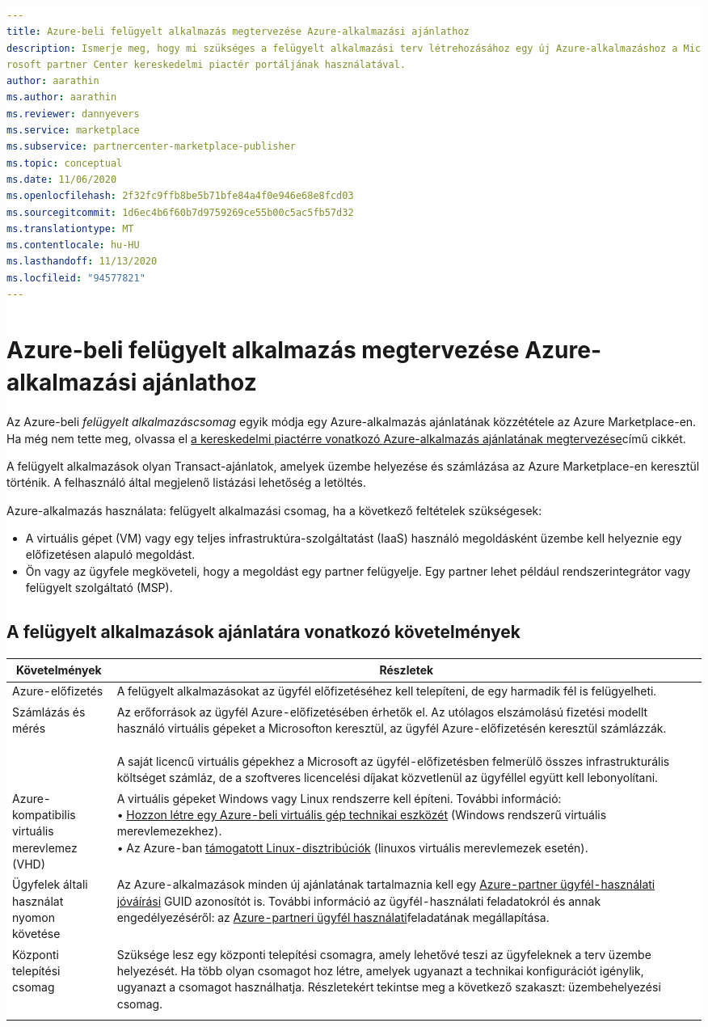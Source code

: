 ```yaml
---
title: Azure-beli felügyelt alkalmazás megtervezése Azure-alkalmazási ajánlathoz
description: Ismerje meg, hogy mi szükséges a felügyelt alkalmazási terv létrehozásához egy új Azure-alkalmazáshoz a Microsoft partner Center kereskedelmi piactér portáljának használatával.
author: aarathin
ms.author: aarathin
ms.reviewer: dannyevers
ms.service: marketplace
ms.subservice: partnercenter-marketplace-publisher
ms.topic: conceptual
ms.date: 11/06/2020
ms.openlocfilehash: 2f32fc9ffb8be5b71bfe84a4f0e946e68e8fcd03
ms.sourcegitcommit: 1d6ec4b6f60b7d9759269ce55b00c5ac5fb57d32
ms.translationtype: MT
ms.contentlocale: hu-HU
ms.lasthandoff: 11/13/2020
ms.locfileid: "94577821"
---
```

# <a name="plan-an-azure-managed-application-for-an-azure-application-offer"></a>Azure-beli felügyelt alkalmazás megtervezése Azure-alkalmazási ajánlathoz

Az Azure-beli _felügyelt alkalmazáscsomag_ egyik módja egy Azure-alkalmazás ajánlatának közzététele az Azure Marketplace-en. Ha még nem tette meg, olvassa el [a kereskedelmi piactérre vonatkozó Azure-alkalmazás ajánlatának megtervezése](plan-azure-application-offer.md)című cikkét.

A felügyelt alkalmazások olyan Transact-ajánlatok, amelyek üzembe helyezése és számlázása az Azure Marketplace-en keresztül történik. A felhasználó által megjelenő listázási lehetőség a letöltés.

Azure-alkalmazás használata: felügyelt alkalmazási csomag, ha a következő feltételek szükségesek:

- A virtuális gépet (VM) vagy egy teljes infrastruktúra-szolgáltatást (IaaS) használó megoldásként üzembe kell helyeznie egy előfizetésen alapuló megoldást.
- Ön vagy az ügyfele megköveteli, hogy a megoldást egy partner felügyelje. Egy partner lehet például rendszerintegrátor vagy felügyelt szolgáltató (MSP).

## <a name="managed-application-offer-requirements"></a>A felügyelt alkalmazások ajánlatára vonatkozó követelmények

| Követelmények | Részletek |
| ------------ | ------------- |
| Azure-előfizetés | A felügyelt alkalmazásokat az ügyfél előfizetéséhez kell telepíteni, de egy harmadik fél is felügyelheti. |
| Számlázás és mérés | Az erőforrások az ügyfél Azure-előfizetésében érhetők el. Az utólagos elszámolású fizetési modellt használó virtuális gépeket a Microsofton keresztül, az ügyfél Azure-előfizetésén keresztül számlázzák. <br><br> A saját licencű virtuális gépekhez a Microsoft az ügyfél-előfizetésben felmerülő összes infrastrukturális költséget számláz, de a szoftveres licencelési díjakat közvetlenül az ügyféllel együtt kell lebonyolítani. |
| Azure-kompatibilis virtuális merevlemez (VHD) | A virtuális gépeket Windows vagy Linux rendszerre kell építeni. További információ:<br> • [Hozzon létre egy Azure-beli virtuális gép technikai eszközét](/azure/marketplace/partner-center-portal/vm-certification-issues-solutions#how-to-address-a-vulnerability-or-exploit-in-a-vm-offer.md) (Windows rendszerű virtuális merevlemezekhez).<br> • Az Azure-ban  [támogatott Linux-disztribúciók](/azure/virtual-machines/linux/endorsed-distros) (linuxos virtuális merevlemezek esetén). |
| Ügyfelek általi használat nyomon követése | Az Azure-alkalmazások minden új ajánlatának tartalmaznia kell egy [Azure-partner ügyfél-használati jóváírási](azure-partner-customer-usage-attribution.md) GUID azonosítót is. További információ az ügyfél-használati feladatokról és annak engedélyezéséről: az [Azure-partneri ügyfél használati](azure-partner-customer-usage-attribution.md)feladatának megállapítása. |
| Központi telepítési csomag | Szüksége lesz egy központi telepítési csomagra, amely lehetővé teszi az ügyfeleknek a terv üzembe helyezését. Ha több olyan csomagot hoz létre, amelyek ugyanazt a technikai konfigurációt igénylik, ugyanazt a csomagot használhatja. Részletekért tekintse meg a következő szakaszt: üzembehelyezési csomag. |
|||
